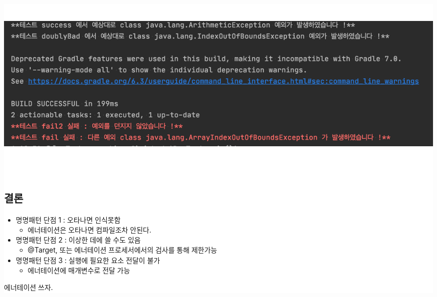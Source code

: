 <br>

![결과](./img/ExceptionTesetResult.png)

<br>
<br>


## 결론
* 명명패턴 단점 1 : 오타나면 인식못함
	* 에너테이션은 오타나면 컴파일조차 안된다.
* 명명패턴 단점 2 : 이상한 데에 쓸 수도 있음
	* @Target, 또는 에너테이션 프로세서에서의 검사를 통해 제한가능
* 명명패턴 단점 3 : 실행에 필요한 요소 전달이 불가
	* 에너테이션에 매개변수로 전달 가능

에너테이션 쓰자. 



















